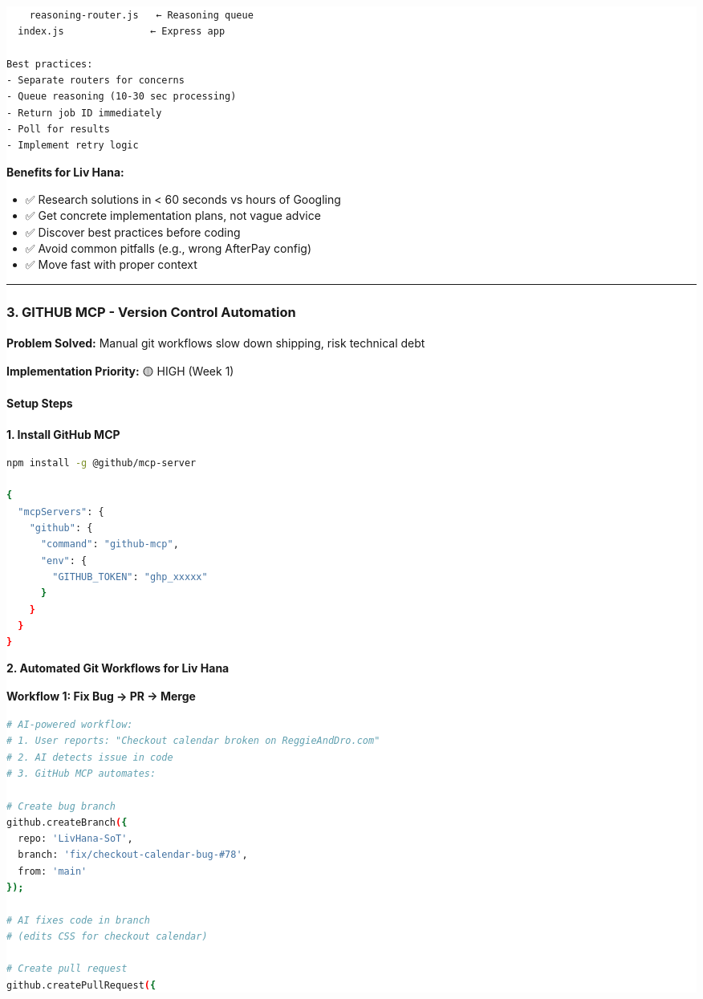 ```
    reasoning-router.js   ← Reasoning queue
  index.js               ← Express app

Best practices:
- Separate routers for concerns
- Queue reasoning (10-30 sec processing)
- Return job ID immediately
- Poll for results
- Implement retry logic
```

**Benefits for Liv Hana:**

- ✅ Research solutions in < 60 seconds vs hours of Googling
- ✅ Get concrete implementation plans, not vague advice
- ✅ Discover best practices before coding
- ✅ Avoid common pitfalls (e.g., wrong AfterPay config)
- ✅ Move fast with proper context

---

### 3. GITHUB MCP - Version Control Automation

**Problem Solved:** Manual git workflows slow down shipping, risk technical debt

**Implementation Priority:** 🟡 HIGH (Week 1)

#### Setup Steps

**1. Install GitHub MCP**

```bash
npm install -g @github/mcp-server

{
  "mcpServers": {
    "github": {
      "command": "github-mcp",
      "env": {
        "GITHUB_TOKEN": "ghp_xxxxx"
      }
    }
  }
}
```

**2. Automated Git Workflows for Liv Hana**

**Workflow 1: Fix Bug → PR → Merge**

```bash
# AI-powered workflow:
# 1. User reports: "Checkout calendar broken on ReggieAndDro.com"
# 2. AI detects issue in code
# 3. GitHub MCP automates:

# Create bug branch
github.createBranch({
  repo: 'LivHana-SoT',
  branch: 'fix/checkout-calendar-bug-#78',
  from: 'main'
});

# AI fixes code in branch
# (edits CSS for checkout calendar)

# Create pull request
github.createPullRequest({
```